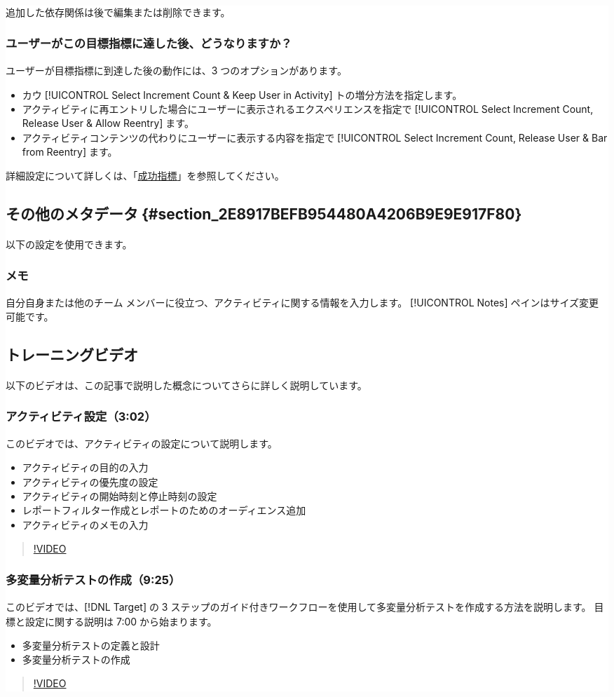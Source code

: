 追加した依存関係は後で編集または削除できます。

### ユーザーがこの目標指標に達した後、どうなりますか？

ユーザーが目標指標に到達した後の動作には、3 つのオプションがあります。

* カウ [!UICONTROL Select Increment Count & Keep User in Activity] トの増分方法を指定します。
* アクティビティに再エントリした場合にユーザーに表示されるエクスペリエンスを指定で [!UICONTROL Select Increment Count, Release User & Allow Reentry] ます。
* アクティビティコンテンツの代わりにユーザーに表示する内容を指定で [!UICONTROL Select Increment Count, Release User & Bar from Reentry] ます。

詳細設定について詳しくは、「[成功指標](/help/main/c-activities/r-success-metrics/success-metrics.md#reference_D011575C85DA48E989A244593D9B9924)」を参照してください。

## その他のメタデータ {#section_2E8917BEFB954480A4206B9E9E917F80}

以下の設定を使用できます。

### メモ

自分自身または他のチーム メンバーに役立つ、アクティビティに関する情報を入力します。 [!UICONTROL Notes] ペインはサイズ変更可能です。

## トレーニングビデオ

以下のビデオは、この記事で説明した概念についてさらに詳しく説明しています。

### アクティビティ設定（3:02）

このビデオでは、アクティビティの設定について説明します。

* アクティビティの目的の入力
* アクティビティの優先度の設定
* アクティビティの開始時刻と停止時刻の設定
* レポートフィルター作成とレポートのためのオーディエンス追加
* アクティビティのメモの入力

>[!VIDEO](https://video.tv.adobe.com/v/17381)

### 多変量分析テストの作成（9:25）

このビデオでは、[!DNL Target] の 3 ステップのガイド付きワークフローを使用して多変量分析テストを作成する方法を説明します。 目標と設定に関する説明は 7:00 から始まります。

* 多変量分析テストの定義と設計
* 多変量分析テストの作成

>[!VIDEO](https://video.tv.adobe.com/v/17395)

